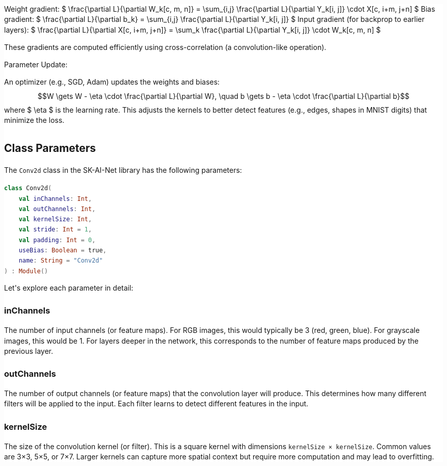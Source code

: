 Weight gradient: $ \frac{\partial L}{\partial W_k[c, m, n]} = \sum_{i,j} \frac{\partial L}{\partial Y_k[i, j]} \cdot X[c, i+m, j+n] $
Bias gradient: $ \frac{\partial L}{\partial b_k} = \sum_{i,j} \frac{\partial L}{\partial Y_k[i, j]} $
Input gradient (for backprop to earlier layers): $ \frac{\partial L}{\partial X[c, i+m, j+n]} = \sum_k \frac{\partial L}{\partial Y_k[i, j]} \cdot W_k[c, m, n] $


These gradients are computed efficiently using cross-correlation (a convolution-like operation).


Parameter Update:

An optimizer (e.g., SGD, Adam) updates the weights and biases:
$$W \gets W - \eta \cdot \frac{\partial L}{\partial W}, \quad b \gets b - \eta \cdot \frac{\partial L}{\partial b}$$
where $ \eta $ is the learning rate.
This adjusts the kernels to better detect features (e.g., edges, shapes in MNIST digits) that minimize the loss.

## Class Parameters

The `Conv2d` class in the SK-AI-Net library has the following parameters:

```kotlin
class Conv2d(
    val inChannels: Int,
    val outChannels: Int,
    val kernelSize: Int,
    val stride: Int = 1,
    val padding: Int = 0,
    useBias: Boolean = true,
    name: String = "Conv2d"
) : Module()
```

Let's explore each parameter in detail:

### inChannels

The number of input channels (or feature maps). For RGB images, this would typically be 3 (red, green, blue). For grayscale images, this would be 1. For layers deeper in the network, this corresponds to the number of feature maps produced by the previous layer.

### outChannels

The number of output channels (or feature maps) that the convolution layer will produce. This determines how many different filters will be applied to the input. Each filter learns to detect different features in the input.

### kernelSize

The size of the convolution kernel (or filter). This is a square kernel with dimensions `kernelSize × kernelSize`. Common values are 3×3, 5×5, or 7×7. Larger kernels can capture more spatial context but require more computation and may lead to overfitting.
